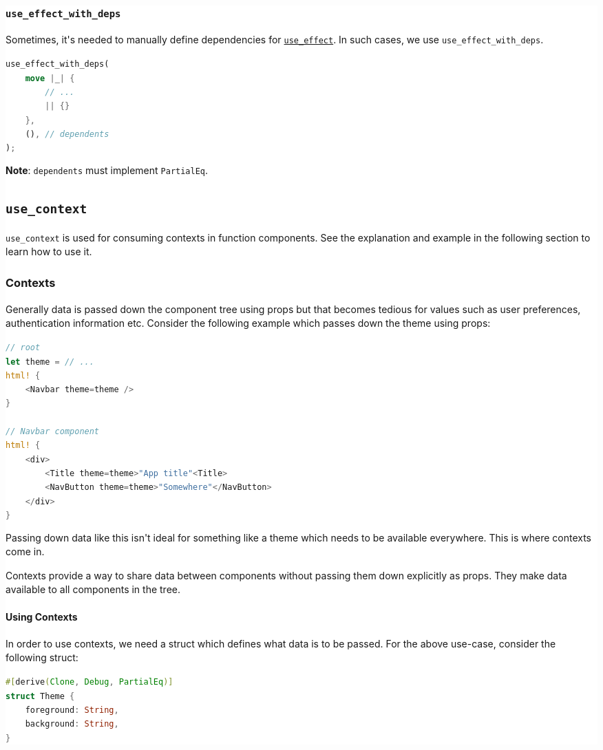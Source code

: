 ### `use_effect_with_deps`

Sometimes, it's needed to manually define dependencies for [`use_effect`](#use_effect). In such cases, we use `use_effect_with_deps`.
```rust
use_effect_with_deps(
    move |_| {
        // ...
        || {}
    },
    (), // dependents
);
```

**Note**: `dependents` must implement `PartialEq`.

## `use_context`

`use_context` is used for consuming contexts in function components. See the explanation and example in the following section to learn how to use it. 

### Contexts

Generally data is passed down the component tree using props but that becomes tedious for values such as user preferences, authentication information etc.
Consider the following example which passes down the theme using props:
```rust
// root
let theme = // ...
html! {
    <Navbar theme=theme />
}

// Navbar component
html! {
    <div>
        <Title theme=theme>"App title"<Title>
        <NavButton theme=theme>"Somewhere"</NavButton>
    </div>
}
```

Passing down data like this isn't ideal for something like a theme which needs to be available everywhere. This is where contexts come in.

Contexts provide a way to share data between components without passing them down explicitly as props.
They make data available to all components in the tree.

#### Using Contexts

In order to use contexts, we need a struct which defines what data is to be passed.
For the above use-case, consider the following struct:
```rust
#[derive(Clone, Debug, PartialEq)]
struct Theme {
    foreground: String,
    background: String,
}
```
